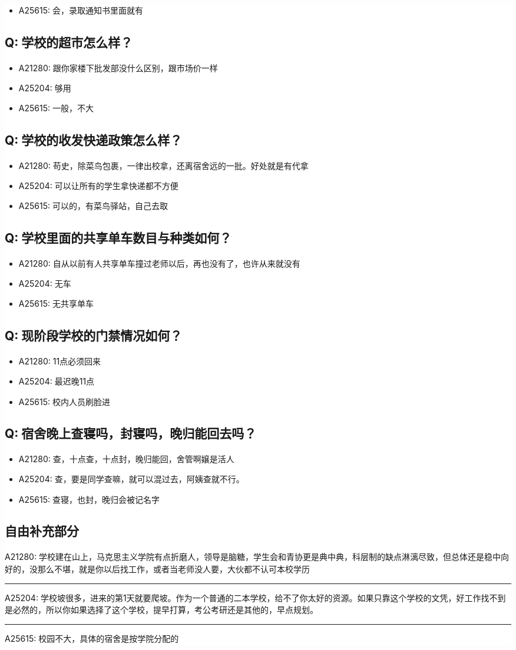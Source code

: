 - A25615: 会，录取通知书里面就有

## Q: 学校的超市怎么样？

- A21280: 跟你家楼下批发部没什么区别，跟市场价一样

- A25204: 够用

- A25615: 一般，不大

## Q: 学校的收发快递政策怎么样？

- A21280: 苟史，除菜鸟包裹，一律出校拿，还离宿舍远的一批。好处就是有代拿

- A25204: 可以让所有的学生拿快递都不方便

- A25615: 可以的，有菜鸟驿站，自己去取

## Q: 学校里面的共享单车数目与种类如何？

- A21280: 自从以前有人共享单车撞过老师以后，再也没有了，也许从来就没有

- A25204: 无车

- A25615: 无共享单车

## Q: 现阶段学校的门禁情况如何？

- A21280: 11点必须回来

- A25204: 最迟晚11点

- A25615: 校内人员刷脸进

## Q: 宿舍晚上查寝吗，封寝吗，晚归能回去吗？

- A21280: 查，十点查，十点封，晚归能回，舍管啊嬢是活人

- A25204: 查，要是同学查嘛，就可以混过去，阿姨查就不行。

- A25615: 查寝，也封，晚归会被记名字

## 自由补充部分

A21280: 学校建在山上，马克思主义学院有点折磨人，领导是脑糖，学生会和青协更是典中典，科层制的缺点淋漓尽致，但总体还是稳中向好的，没那么不堪，就是你以后找工作，或者当老师没人要，大伙都不认可本校学历

***

A25204: 学校坡很多，进来的第1天就要爬坡。作为一个普通的二本学校，给不了你太好的资源。如果只靠这个学校的文凭，好工作找不到是必然的，所以你如果选择了这个学校，提早打算，考公考研还是其他的，早点规划。

***

A25615: 校园不大，具体的宿舍是按学院分配的